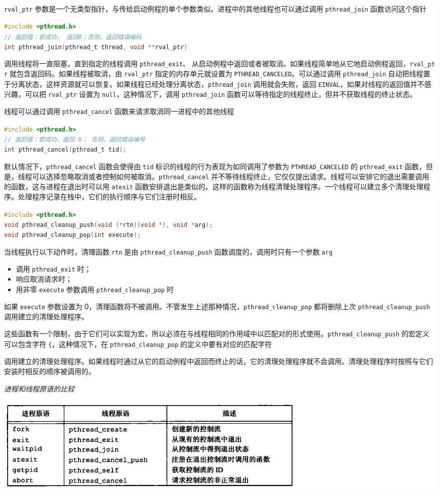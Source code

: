 `rval_ptr` 参数是一个无类型指针，与传给启动例程的单个参数类似。进程中的其他线程也可以通过调用 `pthread_join` 函数访问这个指针

```c
#include <pthread.h>
// 返回值：若成功， 返回0；否则，返回错误编码
int pthread_join(pthread_t thread, void **rval_ptr)
```

调用线程将一直阻塞，直到指定的线程调用 `pthread_exit`、 从启动例程中返回或者被取消。如果线程简单地从它地启动例程返回，`rval_ptr` 就包含返回码。如果线程被取消，由 `rval_ptr` 指定的内存单元就设置为 `PTHREAD_CANCELED`。可以通过调用 `pthread_join` 自动把线程置于分离状态，这样资源就可以恢复。如果线程已经处理分离状态，`pthread_join` 调用就会失败，返回 `EINVAL`，如果对线程的返回值并不感兴趣，可以把 `rval_ptr` 设置为 `null`，这种情况下，调用 `pthread_join` 函数可以等待指定的线程终止，但并不获取线程的终止状态。

线程可以通过调用 `pthread_cancel` 函数来请求取消同一进程中的其他线程

```c
#include <pthread.h>
// 返回值：若成功，返回 0； 否则，返回错误编号
int pthread_cancel(pthread_t tid);
```

默认情况下，`pthread_cancel` 函数会使得由 `tid` 标识的线程的行为表现为如同调用了参数为 `PTHREAD_CANCELED` 的 `pthread_exit` 函数，但是，线程可以选择忽略取消或者控制如何被取消。`pthread_cancel` 并不等待线程终止，它仅仅提出请求。线程可以安排它的退出需要调用的函数，这与进程在退出时可以用 `atexit` 函数安排退出是类似的。这样的函数称为线程清理处理程序。一个线程可以建立多个清理处理程序。处理程序记录在栈中，它们的执行顺序与它们注册时相反。

```c
#include <pthread.h>
void pthread_cleanup_push(void (*rtn)(void *), void *arg);
void pthread_cleanup_pop(int execute);
```

当线程执行以下动作时，清理函数 `rtn` 是由 `pthread_cleanup_push` 函数调度的，调用时只有一个参数 `arg` 

* 调用 `pthread_exit` 时；
* 响应取消请求时；
* 用非零 `execute` 参数调用 `pthread_cleanup_pop` 时

如果 `execute` 参数设置为 0，清理函数将不被调用。不管发生上述那种情况，`pthread_cleanup_pop` 都将删除上次 `pthread_cleanup_push` 调用建立的清理处理程序。

这些函数有一个限制，由于它们可以实现为宏，所以必须在与线程相同的作用域中以匹配对的形式使用。`pthread_cleanup_push` 的宏定义可以包含字符 `{`，这种情况下，在 `pthread_cleanup_pop` 的定义中要有对应的匹配字符

调用建立的清理处理程序。如果线程时通过从它的启动例程中返回而终止的话，它的清理处理程序就不会调用。清理处理程序时按照与它们安装时相反的顺序被调用的。

*进程和线程原语的比较*

![](./apueImages/进程和线程的原语比较.png)
